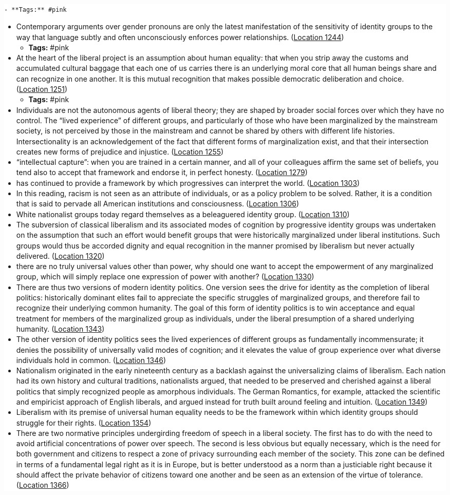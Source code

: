     - **Tags:** #pink
- Contemporary arguments over gender pronouns are only the latest manifestation of the sensitivity of identity groups to the way that language subtly and often unconsciously enforces power relationships. ([Location 1244](https://readwise.io/to_kindle?action=open&asin=B09DBDMGMR&location=1244))
    - **Tags:** #pink
- At the heart of the liberal project is an assumption about human equality: that when you strip away the customs and accumulated cultural baggage that each one of us carries there is an underlying moral core that all human beings share and can recognize in one another. It is this mutual recognition that makes possible democratic deliberation and choice. ([Location 1251](https://readwise.io/to_kindle?action=open&asin=B09DBDMGMR&location=1251))
    - **Tags:** #pink
- Individuals are not the autonomous agents of liberal theory; they are shaped by broader social forces over which they have no control. The “lived experience” of different groups, and particularly of those who have been marginalized by the mainstream society, is not perceived by those in the mainstream and cannot be shared by others with different life histories. Intersectionality is an acknowledgement of the fact that different forms of marginalization exist, and that their intersection creates new forms of prejudice and injustice. ([Location 1255](https://readwise.io/to_kindle?action=open&asin=B09DBDMGMR&location=1255))
- “intellectual capture”: when you are trained in a certain manner, and all of your colleagues affirm the same set of beliefs, you tend also to accept that framework and endorse it, in perfect honesty. ([Location 1279](https://readwise.io/to_kindle?action=open&asin=B09DBDMGMR&location=1279))
- has continued to provide a framework by which progressives can interpret the world. ([Location 1303](https://readwise.io/to_kindle?action=open&asin=B09DBDMGMR&location=1303))
- In this reading, racism is not seen as an attribute of individuals, or as a policy problem to be solved. Rather, it is a condition that is said to pervade all American institutions and consciousness. ([Location 1306](https://readwise.io/to_kindle?action=open&asin=B09DBDMGMR&location=1306))
- White nationalist groups today regard themselves as a beleaguered identity group. ([Location 1310](https://readwise.io/to_kindle?action=open&asin=B09DBDMGMR&location=1310))
- The subversion of classical liberalism and its associated modes of cognition by progressive identity groups was undertaken on the assumption that such an effort would benefit groups that were historically marginalized under liberal institutions. Such groups would thus be accorded dignity and equal recognition in the manner promised by liberalism but never actually delivered. ([Location 1320](https://readwise.io/to_kindle?action=open&asin=B09DBDMGMR&location=1320))
- there are no truly universal values other than power, why should one want to accept the empowerment of any marginalized group, which will simply replace one expression of power with another? ([Location 1330](https://readwise.io/to_kindle?action=open&asin=B09DBDMGMR&location=1330))
- There are thus two versions of modern identity politics. One version sees the drive for identity as the completion of liberal politics: historically dominant elites fail to appreciate the specific struggles of marginalized groups, and therefore fail to recognize their underlying common humanity. The goal of this form of identity politics is to win acceptance and equal treatment for members of the marginalized group as individuals, under the liberal presumption of a shared underlying humanity. ([Location 1343](https://readwise.io/to_kindle?action=open&asin=B09DBDMGMR&location=1343))
- The other version of identity politics sees the lived experiences of different groups as fundamentally incommensurate; it denies the possibility of universally valid modes of cognition; and it elevates the value of group experience over what diverse individuals hold in common. ([Location 1346](https://readwise.io/to_kindle?action=open&asin=B09DBDMGMR&location=1346))
- Nationalism originated in the early nineteenth century as a backlash against the universalizing claims of liberalism. Each nation had its own history and cultural traditions, nationalists argued, that needed to be preserved and cherished against a liberal politics that simply recognized people as amorphous individuals. The German Romantics, for example, attacked the scientific and empiricist approach of English liberals, and argued instead for truth built around feeling and intuition. ([Location 1349](https://readwise.io/to_kindle?action=open&asin=B09DBDMGMR&location=1349))
- Liberalism with its premise of universal human equality needs to be the framework within which identity groups should struggle for their rights. ([Location 1354](https://readwise.io/to_kindle?action=open&asin=B09DBDMGMR&location=1354))
- There are two normative principles undergirding freedom of speech in a liberal society. The first has to do with the need to avoid artificial concentrations of power over speech. The second is less obvious but equally necessary, which is the need for both government and citizens to respect a zone of privacy surrounding each member of the society. This zone can be defined in terms of a fundamental legal right as it is in Europe, but is better understood as a norm than a justiciable right because it should affect the private behavior of citizens toward one another and be seen as an extension of the virtue of tolerance. ([Location 1366](https://readwise.io/to_kindle?action=open&asin=B09DBDMGMR&location=1366))